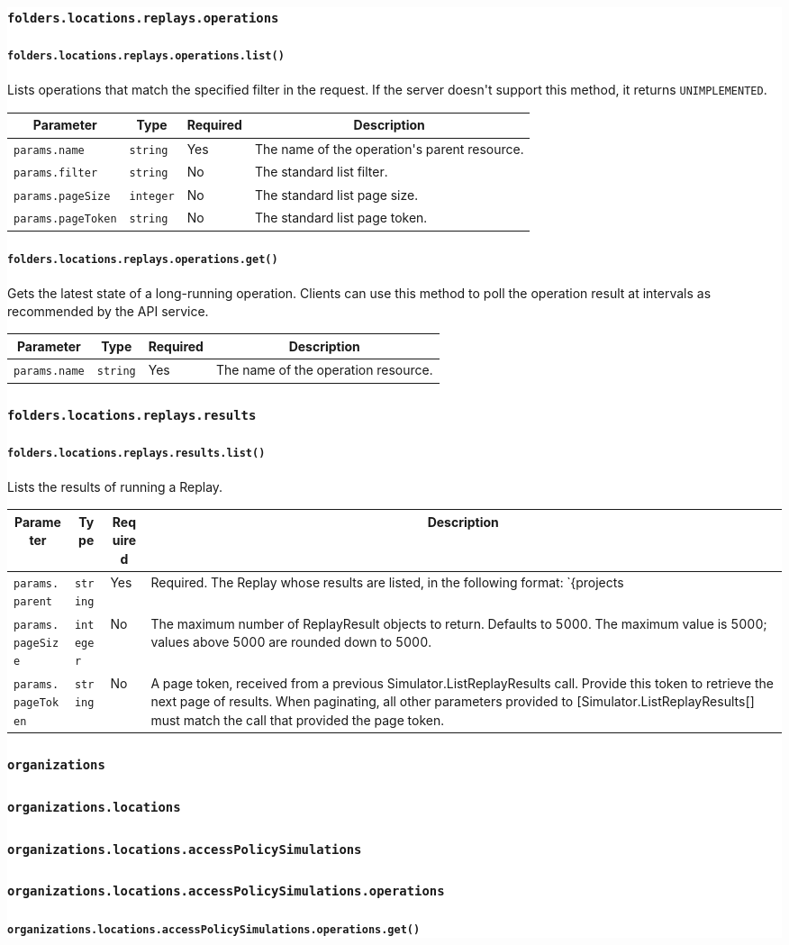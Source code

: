 ### `folders.locations.replays.operations`

#### `folders.locations.replays.operations.list()`

Lists operations that match the specified filter in the request. If the server doesn't support this method, it returns `UNIMPLEMENTED`.

| Parameter | Type | Required | Description |
|---|---|---|---|
| `params.name` | `string` | Yes | The name of the operation's parent resource. |
| `params.filter` | `string` | No | The standard list filter. |
| `params.pageSize` | `integer` | No | The standard list page size. |
| `params.pageToken` | `string` | No | The standard list page token. |

#### `folders.locations.replays.operations.get()`

Gets the latest state of a long-running operation. Clients can use this method to poll the operation result at intervals as recommended by the API service.

| Parameter | Type | Required | Description |
|---|---|---|---|
| `params.name` | `string` | Yes | The name of the operation resource. |

### `folders.locations.replays.results`

#### `folders.locations.replays.results.list()`

Lists the results of running a Replay.

| Parameter | Type | Required | Description |
|---|---|---|---|
| `params.parent` | `string` | Yes | Required. The Replay whose results are listed, in the following format: `{projects|folders|organizations}/{resource-id}/locations/global/replays/{replay-id}` Example: `projects/my-project/locations/global/replays/506a5f7f-38ce-4d7d-8e03-479ce1833c36` |
| `params.pageSize` | `integer` | No | The maximum number of ReplayResult objects to return. Defaults to 5000. The maximum value is 5000; values above 5000 are rounded down to 5000. |
| `params.pageToken` | `string` | No | A page token, received from a previous Simulator.ListReplayResults call. Provide this token to retrieve the next page of results. When paginating, all other parameters provided to [Simulator.ListReplayResults[] must match the call that provided the page token. |

### `organizations`

### `organizations.locations`

### `organizations.locations.accessPolicySimulations`

### `organizations.locations.accessPolicySimulations.operations`

#### `organizations.locations.accessPolicySimulations.operations.get()`
